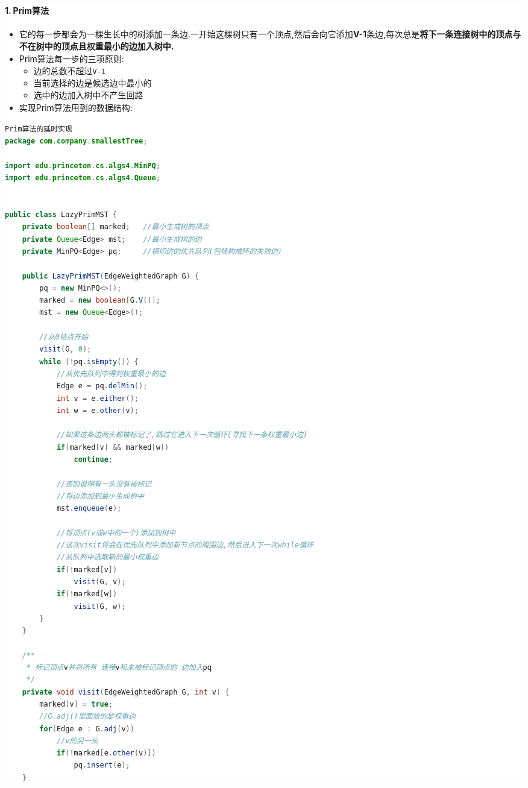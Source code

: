#### 1. Prim算法
* 它的每一步都会为一棵生长中的树添加一条边.一开始这棵树只有一个顶点,然后会向它添加**V-1**条边,每次总是**将下一条连接树中的顶点与不在树中的顶点且权重最小的边加入树中.**
* Prim算法每一步的三项原则:
    * 边的总数不超过`V-1`
    * 当前选择的边是候选边中最小的
    * 选中的边加入树中不产生回路
* 实现Prim算法用到的数据结构: 


```java
Prim算法的延时实现
package com.company.smallestTree;

import edu.princeton.cs.algs4.MinPQ;
import edu.princeton.cs.algs4.Queue;


public class LazyPrimMST {
    private boolean[] marked;   //最小生成树的顶点
    private Queue<Edge> mst;    //最小生成树的边
    private MinPQ<Edge> pq;     //横切边的优先队列(包括构成环的失效边)

    public LazyPrimMST(EdgeWeightedGraph G) {
        pq = new MinPQ<>();
        marked = new boolean[G.V()];
        mst = new Queue<Edge>();

        //从0结点开始
        visit(G, 0);
        while (!pq.isEmpty()) {
            //从优先队列中得到权重最小的边
            Edge e = pq.delMin();
            int v = e.either();
            int w = e.other(v);

            //如果这条边两头都被标记了,跳过它进入下一次循环(寻找下一条权重最小边)
            if(marked[v] && marked[w])
                continue;

            //否则说明有一头没有被标记
            //将边添加到最小生成树中
            mst.enqueue(e);

            //将顶点(v或w中的一个)添加到树中
            //这次visit将会在优先队列中添加新节点的周围边,然后进入下一次while循环
            //从队列中选取新的最小权重边
            if(!marked[v])
                visit(G, v);
            if(!marked[w])
                visit(G, w);
        }
    }

    /**
     * 标记顶点v并将所有 连接v和未被标记顶点的 边加入pq
     */
    private void visit(EdgeWeightedGraph G, int v) {
        marked[v] = true;
        //G.adj()里面放的是权重边
        for(Edge e : G.adj(v))
            //v的另一头
            if(!marked[e.other(v)])
                pq.insert(e);
    }
```